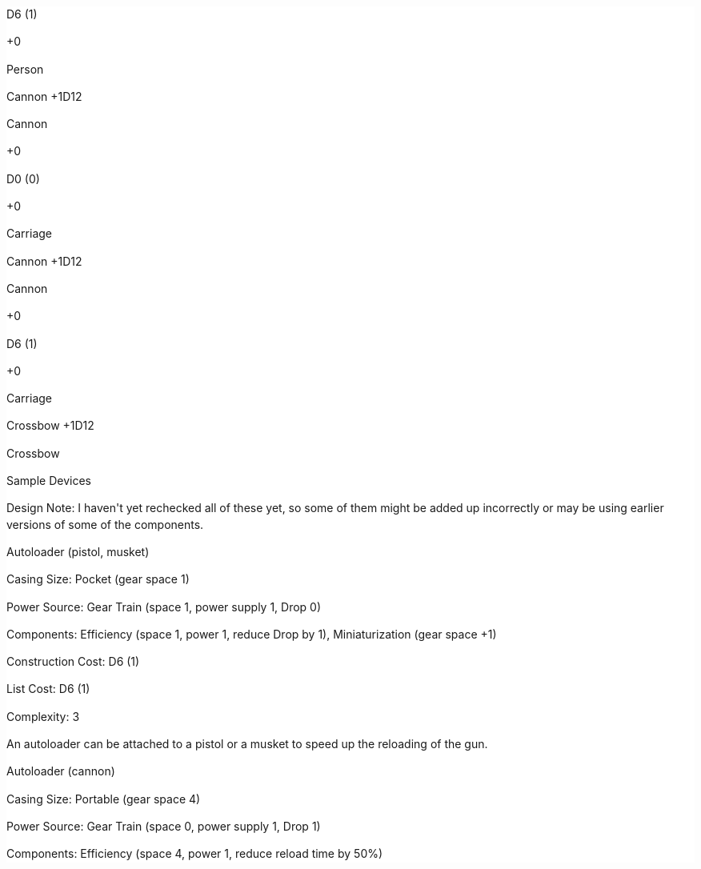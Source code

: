 D6 (1)

\+0

Person

Cannon +1D12

Cannon

\+0

D0 (0)

\+0

Carriage

Cannon +1D12

Cannon

\+0

D6 (1)

\+0

Carriage

Crossbow +1D12

Crossbow

Sample Devices

Design Note: I haven't yet rechecked all of these yet, so some of them
might be added up incorrectly or may be using earlier versions of some
of the components. 

Autoloader (pistol, musket)

Casing Size: Pocket (gear space 1)

Power Source: Gear Train (space 1, power supply 1, Drop 0)

Components: Efficiency (space 1, power 1, reduce Drop by 1),
Miniaturization (gear space +1)

Construction Cost: D6 (1)

List Cost: D6 (1)

Complexity: 3

An autoloader can be attached to a pistol or a musket to speed up the
reloading of the gun.

Autoloader (cannon)

Casing Size: Portable (gear space 4)

Power Source: Gear Train (space 0, power supply 1, Drop 1)

Components: Efficiency (space 4, power 1, reduce reload time by 50%)
